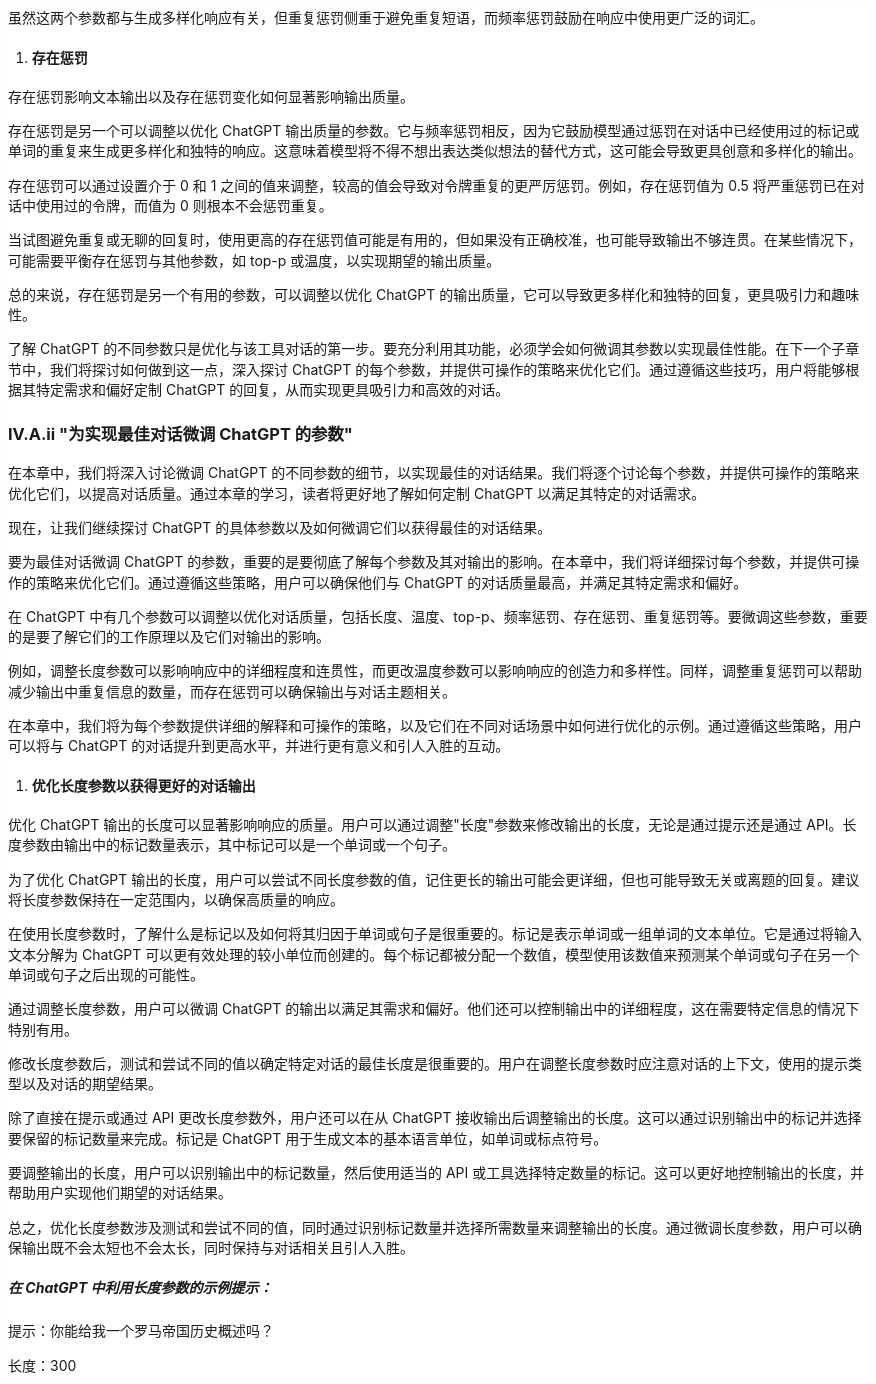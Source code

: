 虽然这两个参数都与生成多样化响应有关，但重复惩罚侧重于避免重复短语，而频率惩罚鼓励在响应中使用更广泛的词汇。

1.  #### 存在惩罚

存在惩罚影响文本输出以及存在惩罚变化如何显著影响输出质量。

存在惩罚是另一个可以调整以优化 ChatGPT 输出质量的参数。它与频率惩罚相反，因为它鼓励模型通过惩罚在对话中已经使用过的标记或单词的重复来生成更多样化和独特的响应。这意味着模型将不得不想出表达类似想法的替代方式，这可能会导致更具创意和多样化的输出。

存在惩罚可以通过设置介于 0 和 1 之间的值来调整，较高的值会导致对令牌重复的更严厉惩罚。例如，存在惩罚值为 0.5 将严重惩罚已在对话中使用过的令牌，而值为 0 则根本不会惩罚重复。

当试图避免重复或无聊的回复时，使用更高的存在惩罚值可能是有用的，但如果没有正确校准，也可能导致输出不够连贯。在某些情况下，可能需要平衡存在惩罚与其他参数，如 top-p 或温度，以实现期望的输出质量。

总的来说，存在惩罚是另一个有用的参数，可以调整以优化 ChatGPT 的输出质量，它可以导致更多样化和独特的回复，更具吸引力和趣味性。

了解 ChatGPT 的不同参数只是优化与该工具对话的第一步。要充分利用其功能，必须学会如何微调其参数以实现最佳性能。在下一个子章节中，我们将探讨如何做到这一点，深入探讨 ChatGPT 的每个参数，并提供可操作的策略来优化它们。通过遵循这些技巧，用户将能够根据其特定需求和偏好定制 ChatGPT 的回复，从而实现更具吸引力和高效的对话。

### IV.A.ii "为实现最佳对话微调 ChatGPT 的参数"

在本章中，我们将深入讨论微调 ChatGPT 的不同参数的细节，以实现最佳的对话结果。我们将逐个讨论每个参数，并提供可操作的策略来优化它们，以提高对话质量。通过本章的学习，读者将更好地了解如何定制 ChatGPT 以满足其特定的对话需求。

现在，让我们继续探讨 ChatGPT 的具体参数以及如何微调它们以获得最佳的对话结果。

要为最佳对话微调 ChatGPT 的参数，重要的是要彻底了解每个参数及其对输出的影响。在本章中，我们将详细探讨每个参数，并提供可操作的策略来优化它们。通过遵循这些策略，用户可以确保他们与 ChatGPT 的对话质量最高，并满足其特定需求和偏好。

在 ChatGPT 中有几个参数可以调整以优化对话质量，包括长度、温度、top-p、频率惩罚、存在惩罚、重复惩罚等。要微调这些参数，重要的是要了解它们的工作原理以及它们对输出的影响。

例如，调整长度参数可以影响响应中的详细程度和连贯性，而更改温度参数可以影响响应的创造力和多样性。同样，调整重复惩罚可以帮助减少输出中重复信息的数量，而存在惩罚可以确保输出与对话主题相关。

在本章中，我们将为每个参数提供详细的解释和可操作的策略，以及它们在不同对话场景中如何进行优化的示例。通过遵循这些策略，用户可以将与 ChatGPT 的对话提升到更高水平，并进行更有意义和引人入胜的互动。

1.  #### 优化长度参数以获得更好的对话输出

优化 ChatGPT 输出的长度可以显著影响响应的质量。用户可以通过调整"长度"参数来修改输出的长度，无论是通过提示还是通过 API。长度参数由输出中的标记数量表示，其中标记可以是一个单词或一个句子。

为了优化 ChatGPT 输出的长度，用户可以尝试不同长度参数的值，记住更长的输出可能会更详细，但也可能导致无关或离题的回复。建议将长度参数保持在一定范围内，以确保高质量的响应。

在使用长度参数时，了解什么是标记以及如何将其归因于单词或句子是很重要的。标记是表示单词或一组单词的文本单位。它是通过将输入文本分解为 ChatGPT 可以更有效处理的较小单位而创建的。每个标记都被分配一个数值，模型使用该数值来预测某个单词或句子在另一个单词或句子之后出现的可能性。

通过调整长度参数，用户可以微调 ChatGPT 的输出以满足其需求和偏好。他们还可以控制输出中的详细程度，这在需要特定信息的情况下特别有用。

修改长度参数后，测试和尝试不同的值以确定特定对话的最佳长度是很重要的。用户在调整长度参数时应注意对话的上下文，使用的提示类型以及对话的期望结果。

除了直接在提示或通过 API 更改长度参数外，用户还可以在从 ChatGPT 接收输出后调整输出的长度。这可以通过识别输出中的标记并选择要保留的标记数量来完成。标记是 ChatGPT 用于生成文本的基本语言单位，如单词或标点符号。

要调整输出的长度，用户可以识别输出中的标记数量，然后使用适当的 API 或工具选择特定数量的标记。这可以更好地控制输出的长度，并帮助用户实现他们期望的对话结果。

总之，优化长度参数涉及测试和尝试不同的值，同时通过识别标记数量并选择所需数量来调整输出的长度。通过微调长度参数，用户可以确保输出既不会太短也不会太长，同时保持与对话相关且引人入胜。

##### 在 ChatGPT 中利用长度参数的示例提示：

提示：你能给我一个罗马帝国历史概述吗？

长度：300
